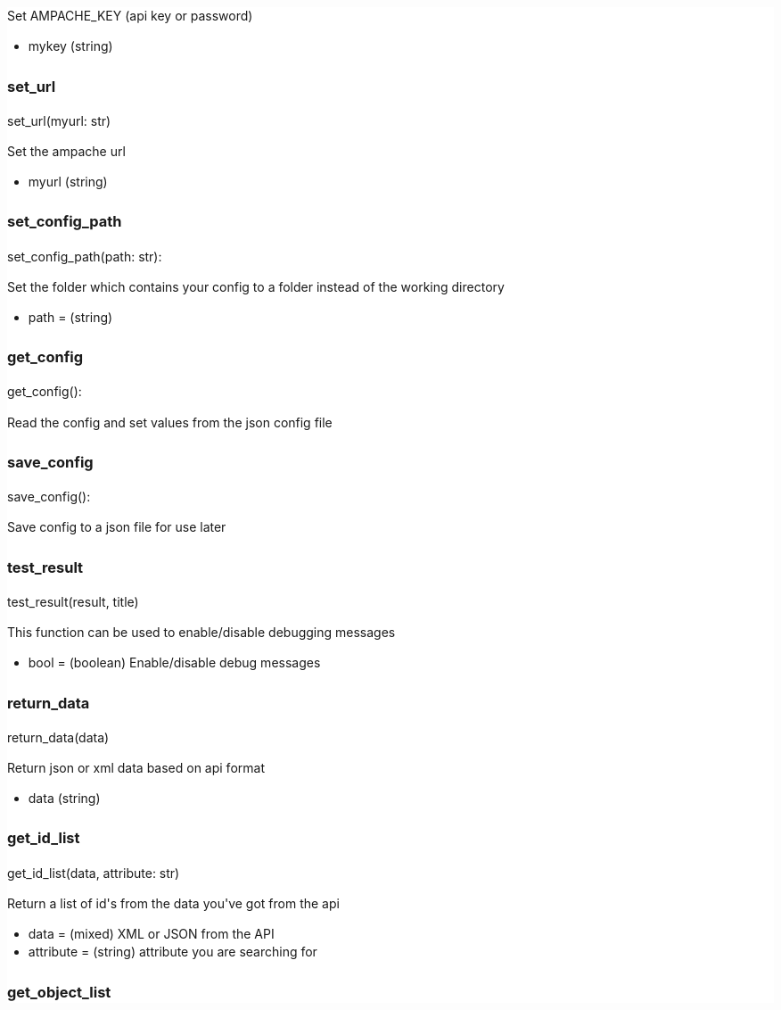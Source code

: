Set AMPACHE_KEY (api key or password)

* mykey (string)

### set_url

set_url(myurl: str)

Set the ampache url

* myurl (string)

### set_config_path

set_config_path(path: str):

Set the folder which contains your config to a folder instead of the working directory

* path = (string)

### get_config

get_config():

Read the config and set values from the json config file

### save_config

save_config():

Save config to a json file for use later

### test_result

test_result(result, title)

This function can be used to enable/disable debugging messages

* bool = (boolean) Enable/disable debug messages

### return_data

return_data(data)

Return json or xml data based on api format

* data (string)

### get_id_list

get_id_list(data, attribute: str)

Return a list of id's from the data you've got from the api

* data      = (mixed) XML or JSON from the API
* attribute = (string) attribute you are searching for

### get_object_list

